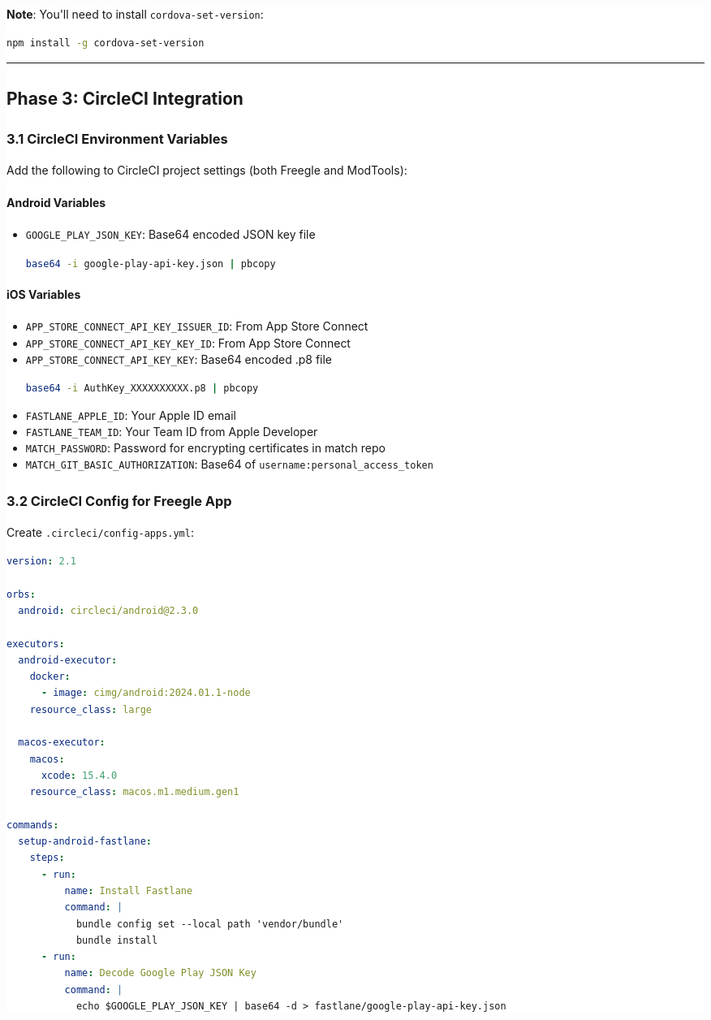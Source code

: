 **Note**: You'll need to install `cordova-set-version`:
```bash
npm install -g cordova-set-version
```

---

## Phase 3: CircleCI Integration

### 3.1 CircleCI Environment Variables

Add the following to CircleCI project settings (both Freegle and ModTools):

#### Android Variables
- `GOOGLE_PLAY_JSON_KEY`: Base64 encoded JSON key file
  ```bash
  base64 -i google-play-api-key.json | pbcopy
  ```

#### iOS Variables
- `APP_STORE_CONNECT_API_KEY_ISSUER_ID`: From App Store Connect
- `APP_STORE_CONNECT_API_KEY_KEY_ID`: From App Store Connect
- `APP_STORE_CONNECT_API_KEY_KEY`: Base64 encoded .p8 file
  ```bash
  base64 -i AuthKey_XXXXXXXXXX.p8 | pbcopy
  ```
- `FASTLANE_APPLE_ID`: Your Apple ID email
- `FASTLANE_TEAM_ID`: Your Team ID from Apple Developer
- `MATCH_PASSWORD`: Password for encrypting certificates in match repo
- `MATCH_GIT_BASIC_AUTHORIZATION`: Base64 of `username:personal_access_token`

### 3.2 CircleCI Config for Freegle App

Create `.circleci/config-apps.yml`:

```yaml
version: 2.1

orbs:
  android: circleci/android@2.3.0

executors:
  android-executor:
    docker:
      - image: cimg/android:2024.01.1-node
    resource_class: large

  macos-executor:
    macos:
      xcode: 15.4.0
    resource_class: macos.m1.medium.gen1

commands:
  setup-android-fastlane:
    steps:
      - run:
          name: Install Fastlane
          command: |
            bundle config set --local path 'vendor/bundle'
            bundle install
      - run:
          name: Decode Google Play JSON Key
          command: |
            echo $GOOGLE_PLAY_JSON_KEY | base64 -d > fastlane/google-play-api-key.json

```